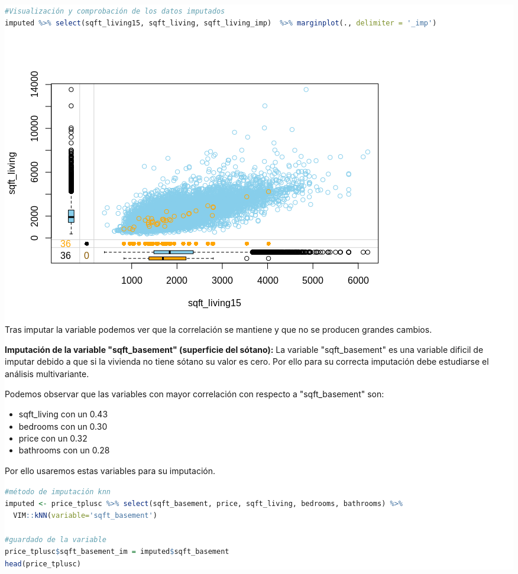 ```r
#Visualización y comprobación de los datos imputados
imputed %>% select(sqft_living15, sqft_living, sqft_living_imp)  %>% marginplot(., delimiter = '_imp')
```

![](README_figs/README-miss_living-2.png)
<br/>
Tras imputar la variable podemos ver que la correlación se mantiene y que no se producen grandes cambios.

**Imputación de la variable "sqft_basement" (superficie del sótano):**
La variable "sqft_basement" es una variable dificil de imputar debido a que si la vivienda no tiene sótano su valor es cero. Por ello para su correcta imputación debe estudiarse el análisis multivariante.

Podemos observar que las variables con mayor correlación con respecto a "sqft_basement" son:
- sqft_living con un 0.43
- bedrooms con un 0.30
- price con un 0.32
- bathrooms con un 0.28

Por ello usaremos estas variables para su imputación.

```r
#método de imputación knn
imputed <- price_tplusc %>% select(sqft_basement, price, sqft_living, bedrooms, bathrooms) %>%
  VIM::kNN(variable='sqft_basement')

#guardado de la variable
price_tplusc$sqft_basement_im = imputed$sqft_basement
head(price_tplusc)
```
